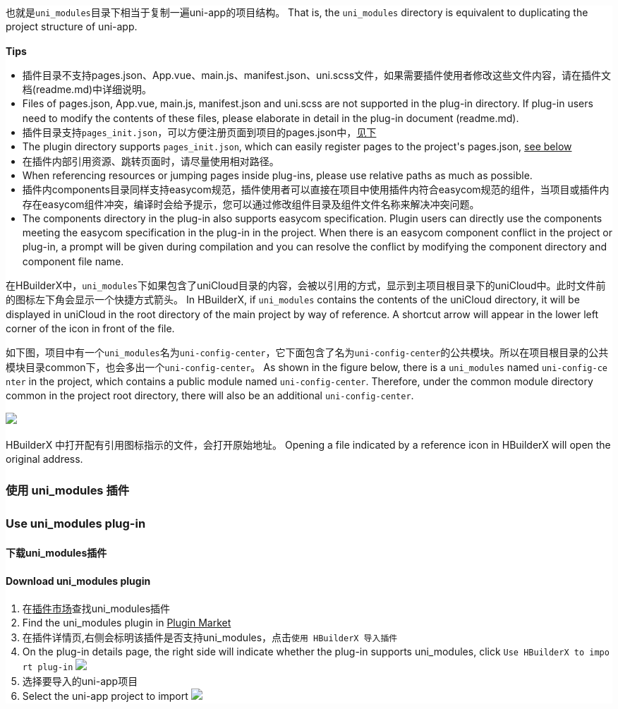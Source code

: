 也就是`uni_modules`目录下相当于复制一遍uni-app的项目结构。
That is, the `uni_modules` directory is equivalent to duplicating the project structure of uni-app.

**Tips**
- 插件目录不支持pages.json、App.vue、main.js、manifest.json、uni.scss文件，如果需要插件使用者修改这些文件内容，请在插件文档(readme.md)中详细说明。
- Files of pages.json, App.vue, main.js, manifest.json and uni.scss are not supported in the plug-in directory. If plug-in users need to modify the contents of these files, please elaborate in detail in the plug-in document (readme.md).
- 插件目录支持`pages_init.json`，可以方便注册页面到项目的pages.json中，[见下](?id=pages-init)
- The plugin directory supports `pages_init.json`, which can easily register pages to the project's pages.json, [see below](?id=pages-init)
- 在插件内部引用资源、跳转页面时，请尽量使用相对路径。
- When referencing resources or jumping pages inside plug-ins, please use relative paths as much as possible.
- 插件内components目录同样支持easycom规范，插件使用者可以直接在项目中使用插件内符合easycom规范的组件，当项目或插件内存在easycom组件冲突，编译时会给予提示，您可以通过修改组件目录及组件文件名称来解决冲突问题。
- The components directory in the plug-in also supports easycom specification. Plugin users can directly use the components meeting the easycom specification in the plug-in in the project. When there is an easycom component conflict in the project or plug-in, a prompt will be given during compilation and you can resolve the conflict by modifying the component directory and component file name.


在HBuilderX中，`uni_modules`下如果包含了uniCloud目录的内容，会被以引用的方式，显示到主项目根目录下的uniCloud中。此时文件前的图标左下角会显示一个快捷方式箭头。
In HBuilderX, if `uni_modules` contains the contents of the uniCloud directory, it will be displayed in uniCloud in the root directory of the main project by way of reference. A shortcut arrow will appear in the lower left corner of the icon in front of the file.

如下图，项目中有一个`uni_modules`名为`uni-config-center`，它下面包含了名为`uni-config-center`的公共模块。所以在项目根目录的公共模块目录common下，也会多出一个`uni-config-center`。
As shown in the figure below, there is a `uni_modules` named `uni-config-center` in the project, which contains a public module named `uni-config-center`. Therefore, under the common module directory common in the project root directory, there will also be an additional `uni-config-center`.

![](https://web-assets.dcloud.net.cn/unidoc/zh/uni_modules.jpg)

HBuilderX 中打开配有引用图标指示的文件，会打开原始地址。
Opening a file indicated by a reference icon in HBuilderX will open the original address.

### 使用 uni_modules 插件
### Use uni_modules plug-in
#### 下载uni_modules插件
#### Download uni_modules plugin
1. 在[插件市场](https://ext.dcloud.net.cn/)查找uni_modules插件
1. Find the uni_modules plugin in [Plugin Market](https://ext.dcloud.net.cn/)
2. 在插件详情页,右侧会标明该插件是否支持uni_modules，点击`使用 HBuilderX 导入插件`
2. On the plug-in details page, the right side will indicate whether the plug-in supports uni_modules, click `Use HBuilderX to import plug-in`
![](https://web-assets.dcloud.net.cn/unidoc/zh/import_uni_modules.png)
3. 选择要导入的uni-app项目
3. Select the uni-app project to import
![](https://web-assets.dcloud.net.cn/unidoc/zh/import_uni_modules_dialog.png)
